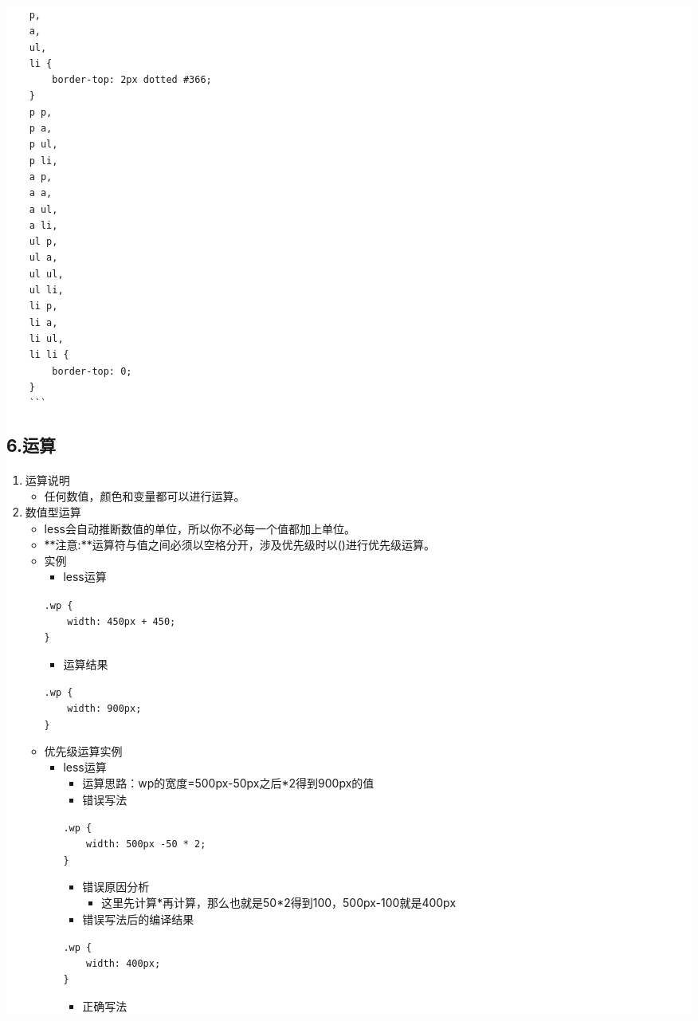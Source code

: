 		p,
		a,
		ul,
		li {
			border-top: 2px dotted #366;
		}
		p p,
		p a,
		p ul,
		p li,
		a p,
		a a,
		a ul,
		a li,
		ul p,
		ul a,
		ul ul,
		ul li,
		li p,
		li a,
		li ul,
		li li {
			border-top: 0;
		}
		```

## 6.运算
1. 运算说明
	* 任何数值，颜色和变量都可以进行运算。
2. 数值型运算
	* less会自动推断数值的单位，所以你不必每一个值都加上单位。
	- **注意:**运算符与值之间必须以空格分开，涉及优先级时以()进行优先级运算。
	* 实例
		* less运算
		```
		.wp {
			width: 450px + 450;
		}
		```
		* 运算结果
		```
		.wp {
			width: 900px;
		}
		```
	* 优先级运算实例
		* less运算
			* 运算思路：wp的宽度=500px-50px之后*2得到900px的值
			* 错误写法
			```
			.wp {
				width: 500px -50 * 2;
			}
			```
			* 错误原因分析
				* 这里先计算\*再计算，那么也就是50*2得到100，500px-100就是400px
			* 错误写法后的编译结果
			```
			.wp {
				width: 400px;
			}
			```
			* 正确写法